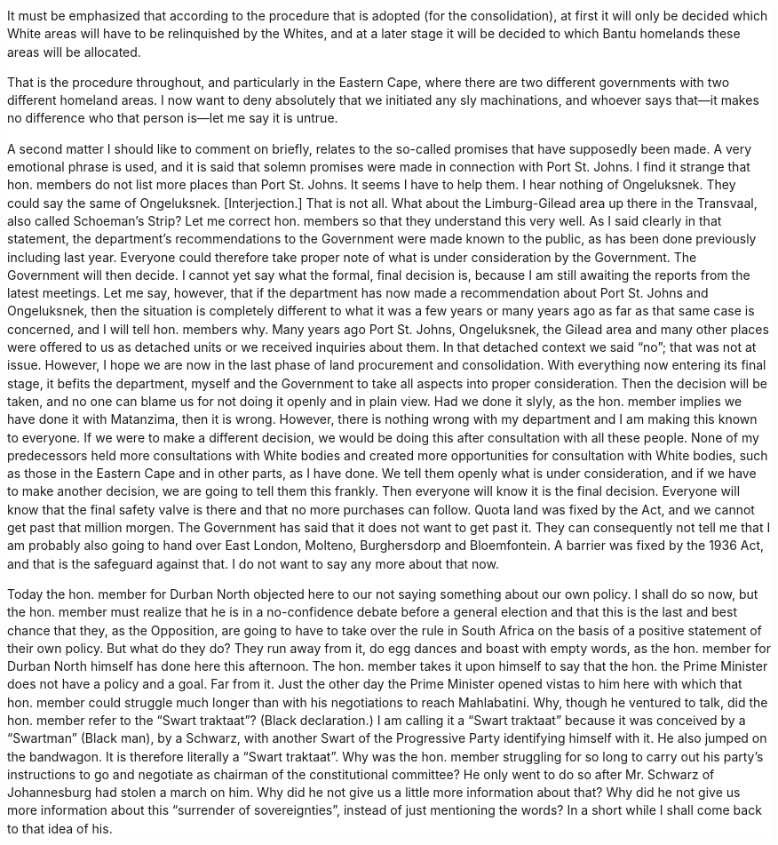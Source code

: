 <block name="quote">It must be emphasized that according to the procedure that is adopted (for the consolidation), at first it will only be decided which White areas will have to be relinquished by the Whites, and at a later stage it will be decided to which Bantu homelands these areas will be allocated.</block>

<p>That is the procedure throughout, and particularly in the Eastern Cape, where there are two different governments with two different homeland areas. I now want to deny absolutely that we initiated any sly machinations, and whoever says that&#x2014;it makes no difference who that person is&#x2014;let me say it is untrue.</p>

<p>A second matter I should like to comment on briefly, relates to the so-called promises that have supposedly been made. A very emotional phrase is used, and it is said that solemn promises were made in connection with Port St. Johns. I find it strange that hon. members do not list more places than Port St. Johns. It seems I have to help them. I hear nothing of Ongeluksnek. They could say the same of Ongeluksnek. [Interjection.] That is not all. What about the Limburg-Gilead area up there in the Transvaal, also called Schoeman&#x2019;s Strip? Let me correct hon. members so that they understand this very well. As I said clearly in that statement, the department&#x2019;s recommendations to the Government were made known to the public, as has been done previously including last year. Everyone could therefore take proper note of what is under consideration by the Government. The Government will then decide. I cannot yet say what the formal, final decision is, because I am still awaiting the reports from the latest meetings. Let me say, however, that if the department has now made a recommendation about Port St. Johns and Ongeluksnek, then the situation is completely different to what it was a few years or many years ago as far as that same case is concerned, and I will tell hon. members why. Many years ago Port St. Johns, Ongeluksnek, the Gilead area and many other places were offered to us as detached units or we received inquiries about them. In that detached context we said &#x201C;no&#x201D;; that was not at issue. However, I hope we are now in the last phase of land procurement and consolidation. With everything now entering its final stage, it befits the department, myself and the Government to take all aspects into proper consideration. Then the decision will be taken, and no one can blame us for not doing it openly and in plain view. Had we done it slyly, as the hon. member implies we have done it with Matanzima, then it is wrong. However, there is nothing wrong with my department and I am making this known to everyone. If we were to make a different decision, we would be doing this after consultation with all these people. None of my predecessors held more consultations with White bodies and created more opportunities for consultation with White bodies, such as those in the Eastern Cape and in other parts, as I have done. We tell them openly what is under consideration, and if we have to make another decision, we are going to tell them this frankly. Then everyone will know it is the final decision. Everyone will know that the final safety valve is there and that no more purchases can follow. Quota land was fixed by the Act, and we cannot get past that million morgen. The Government has said that it does not want to get past it. They can consequently not tell me that I am probably also going to hand over East London, Molteno, Burghersdorp and Bloemfontein. A barrier was fixed by the 1936 Act, and that is the safeguard against that. I do not want to say any more about that now.</p>

<p>Today the hon. member for Durban North objected here to our not saying <span class="col_319-320" refersTo="page_0171"/>something about our own policy. I shall do so now, but the hon. member must realize that he is in a no-confidence debate before a general election and that this is the last and best chance that they, as the Opposition, are going to have to take over the rule in South Africa on the basis of a positive statement of their own policy. But what do they do? They run away from it, do egg dances and boast with empty words, as the hon. member for Durban North himself has done here this afternoon. The hon. member takes it upon himself to say that the hon. the Prime Minister does not have a policy and a goal. Far from it. Just the other day the Prime Minister opened vistas to him here with which that hon. member could struggle much longer than with his negotiations to reach Mahlabatini. Why, though he ventured to talk, did the hon. member refer to the &#x201C;Swart traktaat&#x201D;? (Black declaration.) I am calling it a &#x201C;Swart traktaat&#x201D; because it was conceived by a &#x201C;Swartman&#x201D; (Black man), by a Schwarz, with another Swart of the Progressive Party identifying himself with it. He also jumped on the bandwagon. It is therefore literally a &#x201C;Swart traktaat&#x201D;. Why was the hon. member struggling for so long to carry out his party&#x2019;s instructions to go and negotiate as chairman of the constitutional committee? He only went to do so after Mr. Schwarz of Johannesburg had stolen a march on him. Why did he not give us a little more information about that? Why did he not give us more information about this &#x201C;surrender of sovereignties&#x201D;, instead of just mentioning the words? In a short while I shall come back to that idea of his.</p>

